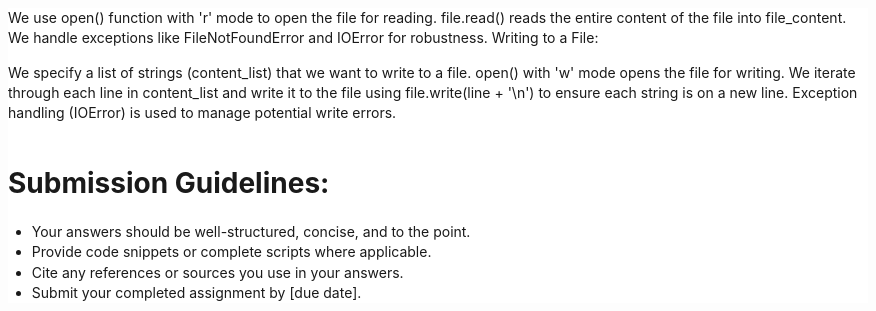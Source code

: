We use open() function with 'r' mode to open the file for reading.
file.read() reads the entire content of the file into file_content.
We handle exceptions like FileNotFoundError and IOError for robustness.
Writing to a File:

We specify a list of strings (content_list) that we want to write to a file.
open() with 'w' mode opens the file for writing.
We iterate through each line in content_list and write it to the file using file.write(line + '\n') to ensure each string is on a new line.
Exception handling (IOError) is used to manage potential write errors.


# Submission Guidelines:
- Your answers should be well-structured, concise, and to the point.
- Provide code snippets or complete scripts where applicable.
- Cite any references or sources you use in your answers.
- Submit your completed assignment by [due date].


